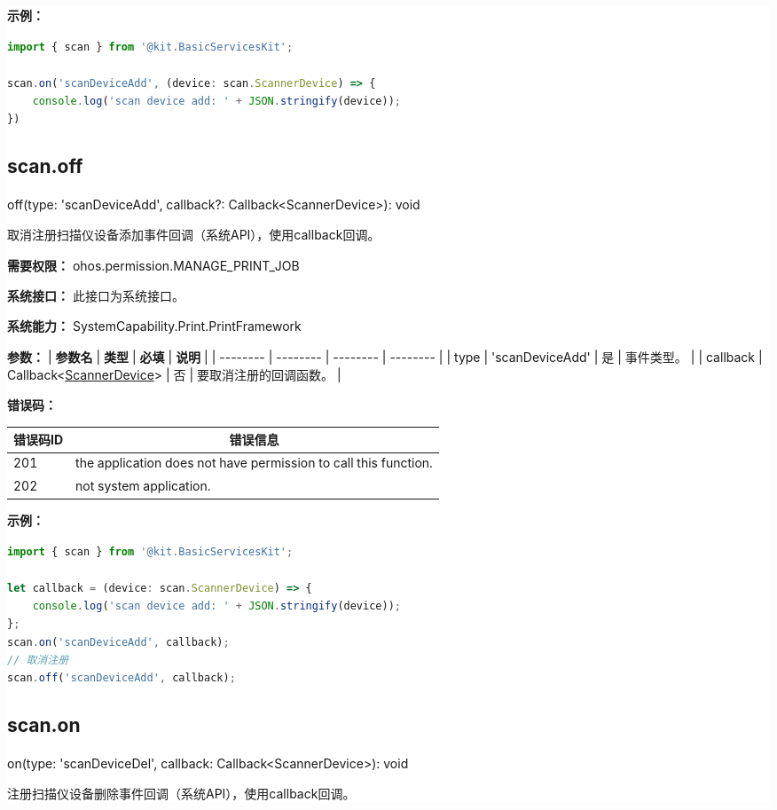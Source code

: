 **示例：**

```ts
import { scan } from '@kit.BasicServicesKit';

scan.on('scanDeviceAdd', (device: scan.ScannerDevice) => {
    console.log('scan device add: ' + JSON.stringify(device));
})
```

## scan.off

off(type: 'scanDeviceAdd', callback?: Callback&lt;ScannerDevice&gt;): void

取消注册扫描仪设备添加事件回调（系统API），使用callback回调。

**需要权限：** ohos.permission.MANAGE_PRINT_JOB

**系统接口：** 此接口为系统接口。

**系统能力：** SystemCapability.Print.PrintFramework

**参数：**
| **参数名** | **类型** | **必填** | **说明** |
| -------- | -------- | -------- | -------- |
| type | 'scanDeviceAdd' | 是 | 事件类型。 |
| callback | Callback&lt;[ScannerDevice](./js-apis-scan.md#scannerdevice)&gt; | 否 | 要取消注册的回调函数。 |

**错误码：**

| 错误码ID | 错误信息 |
| -------- | -------- |
| 201 | the application does not have permission to call this function. |
| 202 | not system application. |

**示例：**

```ts
import { scan } from '@kit.BasicServicesKit';

let callback = (device: scan.ScannerDevice) => {
    console.log('scan device add: ' + JSON.stringify(device));
};
scan.on('scanDeviceAdd', callback);
// 取消注册
scan.off('scanDeviceAdd', callback);
```

## scan.on

on(type: 'scanDeviceDel', callback: Callback&lt;ScannerDevice&gt;): void

注册扫描仪设备删除事件回调（系统API），使用callback回调。
